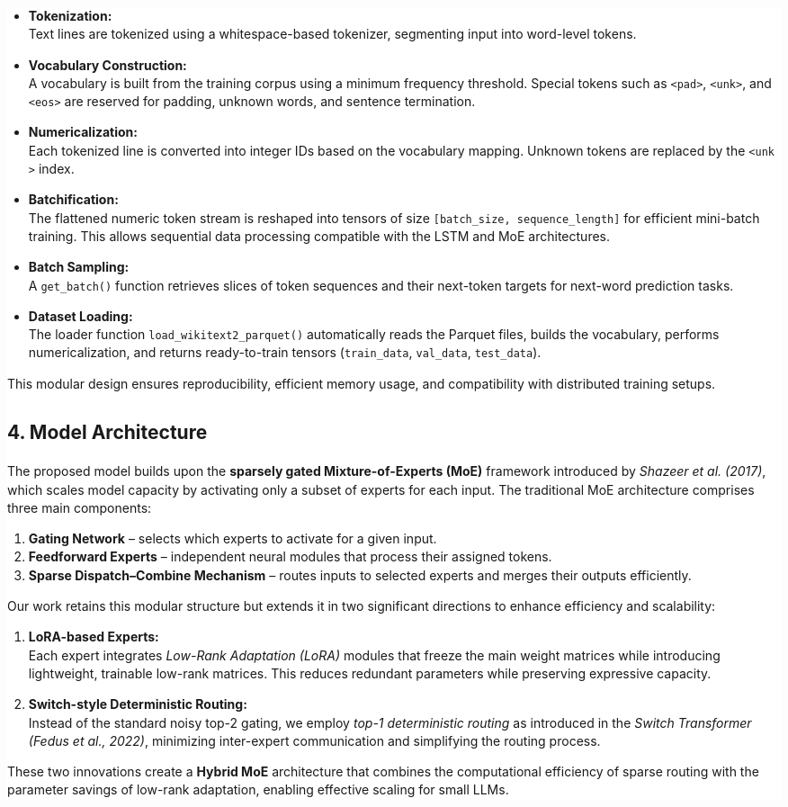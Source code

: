 - **Tokenization:**  
  Text lines are tokenized using a whitespace-based tokenizer, segmenting input into word-level tokens.

- **Vocabulary Construction:**  
  A vocabulary is built from the training corpus using a minimum frequency threshold. Special tokens such as `<pad>`, `<unk>`, and `<eos>` are reserved for padding, unknown words, and sentence termination.

- **Numericalization:**  
  Each tokenized line is converted into integer IDs based on the vocabulary mapping. Unknown tokens are replaced by the `<unk>` index.

- **Batchification:**  
  The flattened numeric token stream is reshaped into tensors of size `[batch_size, sequence_length]` for efficient mini-batch training. This allows sequential data processing compatible with the LSTM and MoE architectures.

- **Batch Sampling:**  
  A `get_batch()` function retrieves slices of token sequences and their next-token targets for next-word prediction tasks.

- **Dataset Loading:**  
  The loader function `load_wikitext2_parquet()` automatically reads the Parquet files, builds the vocabulary, performs numericalization, and returns ready-to-train tensors (`train_data`, `val_data`, `test_data`).

This modular design ensures reproducibility, efficient memory usage, and compatibility with distributed training setups.


## 4. Model Architecture

The proposed model builds upon the **sparsely gated Mixture-of-Experts (MoE)** framework introduced by *Shazeer et al. (2017)*, which scales model capacity by activating only a subset of experts for each input. The traditional MoE architecture comprises three main components:

1. **Gating Network** – selects which experts to activate for a given input.  
2. **Feedforward Experts** – independent neural modules that process their assigned tokens.  
3. **Sparse Dispatch–Combine Mechanism** – routes inputs to selected experts and merges their outputs efficiently.

Our work retains this modular structure but extends it in two significant directions to enhance efficiency and scalability:

1. **LoRA-based Experts:**  
   Each expert integrates *Low-Rank Adaptation (LoRA)* modules that freeze the main weight matrices while introducing lightweight, trainable low-rank matrices. This reduces redundant parameters while preserving expressive capacity.

2. **Switch-style Deterministic Routing:**  
   Instead of the standard noisy top-2 gating, we employ *top-1 deterministic routing* as introduced in the *Switch Transformer (Fedus et al., 2022)*, minimizing inter-expert communication and simplifying the routing process.

These two innovations create a **Hybrid MoE** architecture that combines the computational efficiency of sparse routing with the parameter savings of low-rank adaptation, enabling effective scaling for small LLMs.
